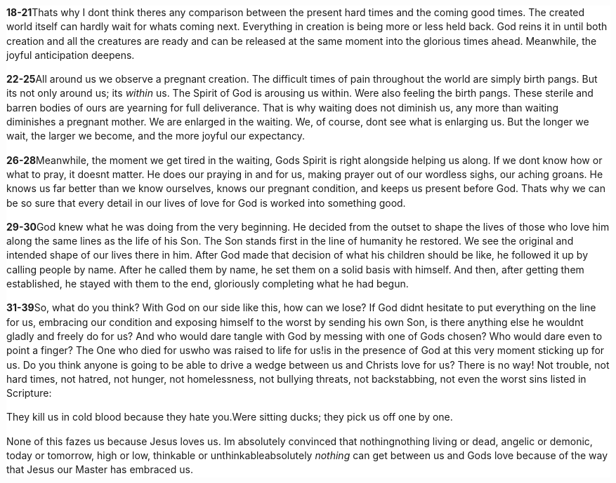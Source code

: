 **18-21**Thats why I dont think theres any comparison between the present hard times and the coming good times. The created world itself can hardly wait for whats coming next. Everything in creation is being more or less held back. God reins it in until both creation and all the creatures are ready and can be released at the same moment into the glorious times ahead. Meanwhile, the joyful anticipation deepens.

**22-25**All around us we observe a pregnant creation. The difficult times of pain throughout the world are simply birth pangs. But its not only around us; its _within_ us. The Spirit of God is arousing us within. Were also feeling the birth pangs. These sterile and barren bodies of ours are yearning for full deliverance. That is why waiting does not diminish us, any more than waiting diminishes a pregnant mother. We are enlarged in the waiting. We, of course, dont see what is enlarging us. But the longer we wait, the larger we become, and the more joyful our expectancy.

**26-28**Meanwhile, the moment we get tired in the waiting, Gods Spirit is right alongside helping us along. If we dont know how or what to pray, it doesnt matter. He does our praying in and for us, making prayer out of our wordless sighs, our aching groans. He knows us far better than we know ourselves, knows our pregnant condition, and keeps us present before God. Thats why we can be so sure that every detail in our lives of love for God is worked into something good.

**29-30**God knew what he was doing from the very beginning. He decided from the outset to shape the lives of those who love him along the same lines as the life of his Son. The Son stands first in the line of humanity he restored. We see the original and intended shape of our lives there in him. After God made that decision of what his children should be like, he followed it up by calling people by name. After he called them by name, he set them on a solid basis with himself. And then, after getting them established, he stayed with them to the end, gloriously completing what he had begun.

**31-39**So, what do you think? With God on our side like this, how can we lose? If God didnt hesitate to put everything on the line for us, embracing our condition and exposing himself to the worst by sending his own Son, is there anything else he wouldnt gladly and freely do for us? And who would dare tangle with God by messing with one of Gods chosen? Who would dare even to point a finger? The One who died for uswho was raised to life for us!is in the presence of God at this very moment sticking up for us. Do you think anyone is going to be able to drive a wedge between us and Christs love for us? There is no way! Not trouble, not hard times, not hatred, not hunger, not homelessness, not bullying threats, not backstabbing, not even the worst sins listed in Scripture:

They kill us in cold blood because they hate you.Were sitting ducks; they pick us off one by one.

None of this fazes us because Jesus loves us. Im absolutely convinced that nothingnothing living or dead, angelic or demonic, today or tomorrow, high or low, thinkable or unthinkableabsolutely _nothing_ can get between us and Gods love because of the way that Jesus our Master has embraced us.
